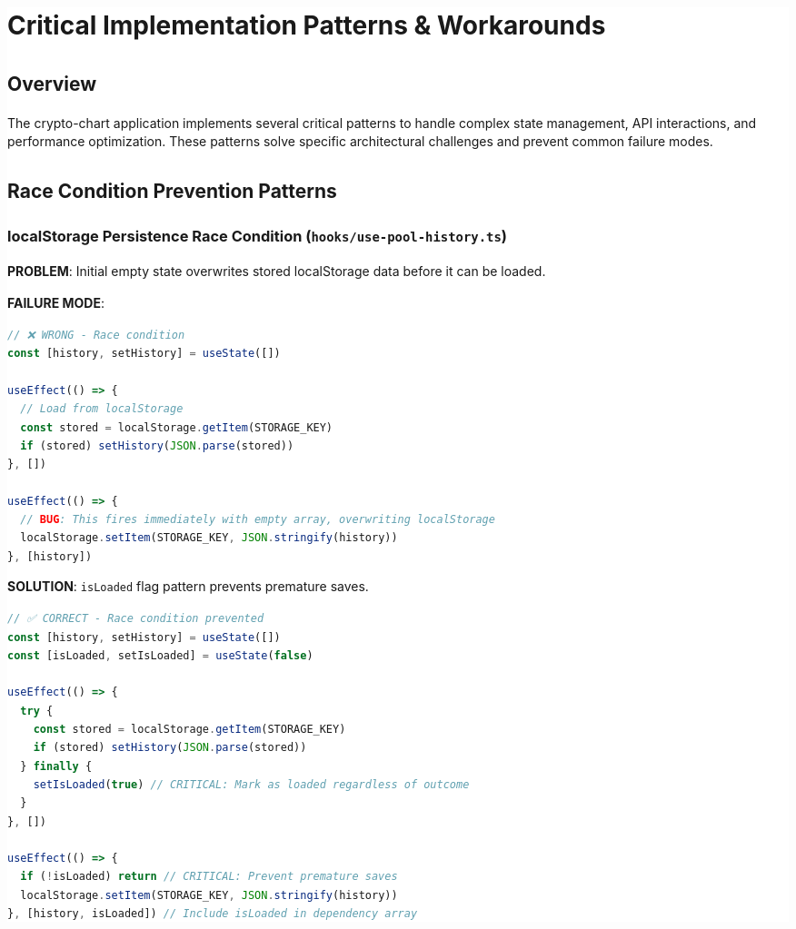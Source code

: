# Critical Implementation Patterns & Workarounds

## Overview

The crypto-chart application implements several critical patterns to handle complex state management, API interactions, and performance optimization. These patterns solve specific architectural challenges and prevent common failure modes.

## Race Condition Prevention Patterns

### localStorage Persistence Race Condition (`hooks/use-pool-history.ts`)

**PROBLEM**: Initial empty state overwrites stored localStorage data before it can be loaded.

**FAILURE MODE**: 
```typescript
// ❌ WRONG - Race condition
const [history, setHistory] = useState([])

useEffect(() => {
  // Load from localStorage
  const stored = localStorage.getItem(STORAGE_KEY)
  if (stored) setHistory(JSON.parse(stored))
}, [])

useEffect(() => {
  // BUG: This fires immediately with empty array, overwriting localStorage
  localStorage.setItem(STORAGE_KEY, JSON.stringify(history))
}, [history])
```

**SOLUTION**: `isLoaded` flag pattern prevents premature saves.

```typescript
// ✅ CORRECT - Race condition prevented
const [history, setHistory] = useState([])
const [isLoaded, setIsLoaded] = useState(false)

useEffect(() => {
  try {
    const stored = localStorage.getItem(STORAGE_KEY)
    if (stored) setHistory(JSON.parse(stored))
  } finally {
    setIsLoaded(true) // CRITICAL: Mark as loaded regardless of outcome
  }
}, [])

useEffect(() => {
  if (!isLoaded) return // CRITICAL: Prevent premature saves
  localStorage.setItem(STORAGE_KEY, JSON.stringify(history))
}, [history, isLoaded]) // Include isLoaded in dependency array
```

